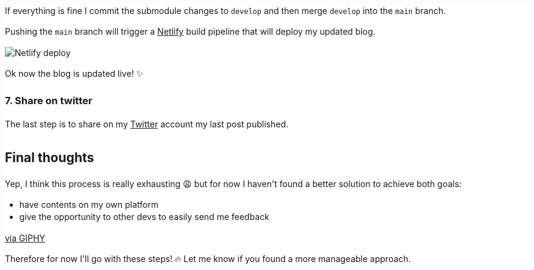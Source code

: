 If everything is fine I commit the submodule changes to `develop` and then merge `develop` into the `main` branch.

Pushing the `main` branch will trigger a [Netlify](https://app.netlify.com/) build pipeline that will deploy my updated blog.

![Netlify deploy](https://res.cloudinary.com/giuliachiola/image/upload/v1635230199/super-blog/027-crossposting/netlify-deploy_ka9rdq.png)

Ok now the blog is updated live! ✨

### 7. Share on twitter

The last step is to share on my [Twitter](https://twitter.com/giulia_chiola) account my last post published.

## Final thoughts

Yep, I think this process is really exhausting 😩 but for now I haven't found a better solution to achieve both goals:
- have contents on my own platform
- give the opportunity to other devs to easily send me feedback

<div class="s-giphy s-giphy--medium-d">
  <video autoplay loop muted playsinline>
    <source src="https://i.giphy.com/media/B3JqtWuH0FjOXDnVSM/giphy360p.mp4" type="video/mp4">
  </video>
  <p><a href="https://media4.giphy.com/media/B3JqtWuH0FjOXDnVSM/giphy360p.mp4">via GIPHY</a></p>
</div>

Therefore for now I'll go with these steps! 🔥 Let me know if you found a more manageable approach.